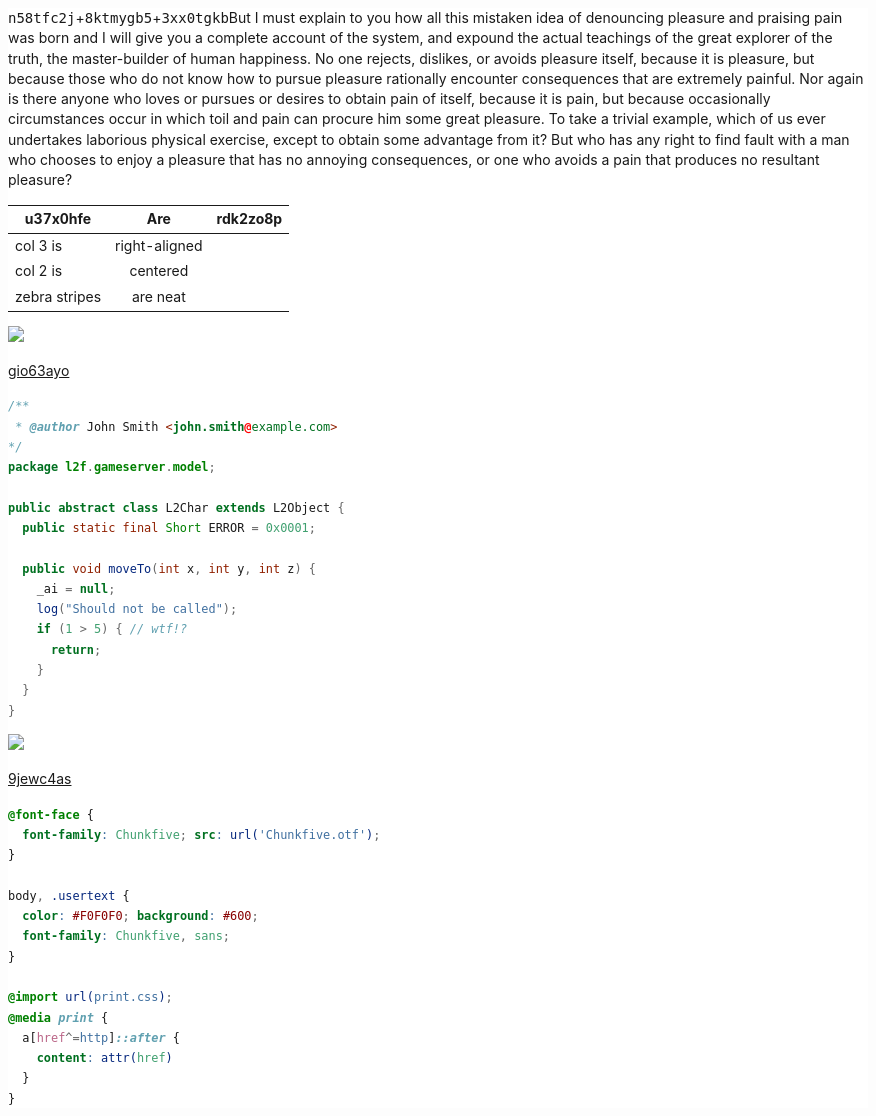 <kbd>n58tfc2j</kbd>+<kbd>8ktmygb5</kbd>+<kbd>3xx0tgkb</kbd>But I must explain to you how all this mistaken idea of denouncing pleasure and praising pain was born and I will give you a complete account of the system, and expound the actual teachings of the great explorer of the truth, the master-builder of human happiness. No one rejects, dislikes, or avoids pleasure itself, because it is pleasure, but because those who do not know how to pursue pleasure rationally encounter consequences that are extremely painful. Nor again is there anyone who loves or pursues or desires to obtain pain of itself, because it is pain, but because occasionally circumstances occur in which toil and pain can procure him some great pleasure. To take a trivial example, which of us ever undertakes laborious physical exercise, except to obtain some advantage from it? But who has any right to find fault with a man who chooses to enjoy a pleasure that has no annoying consequences, or one who avoids a pain that produces no resultant pleasure?


| u37x0hfe | Are           | rdk2zo8p |
| -------------- |:-------------:| -----:|
| col 3 is       | right-aligned |  |
| col 2 is       | centered      |    |
| zebra stripes  | are neat      |     |

![](https://via.placeholder.com/1082x867)

[gio63ayo](https://u47r4ohg.com/2ysriovx)

```java
/**
 * @author John Smith <john.smith@example.com>
*/
package l2f.gameserver.model;

public abstract class L2Char extends L2Object {
  public static final Short ERROR = 0x0001;

  public void moveTo(int x, int y, int z) {
    _ai = null;
    log("Should not be called");
    if (1 > 5) { // wtf!?
      return;
    }
  }
}

```

![](https://via.placeholder.com/1176x1021)

[9jewc4as](https://eiwrpzxd.com/jbztcets)

```css
@font-face {
  font-family: Chunkfive; src: url('Chunkfive.otf');
}

body, .usertext {
  color: #F0F0F0; background: #600;
  font-family: Chunkfive, sans;
}

@import url(print.css);
@media print {
  a[href^=http]::after {
    content: attr(href)
  }
}

```